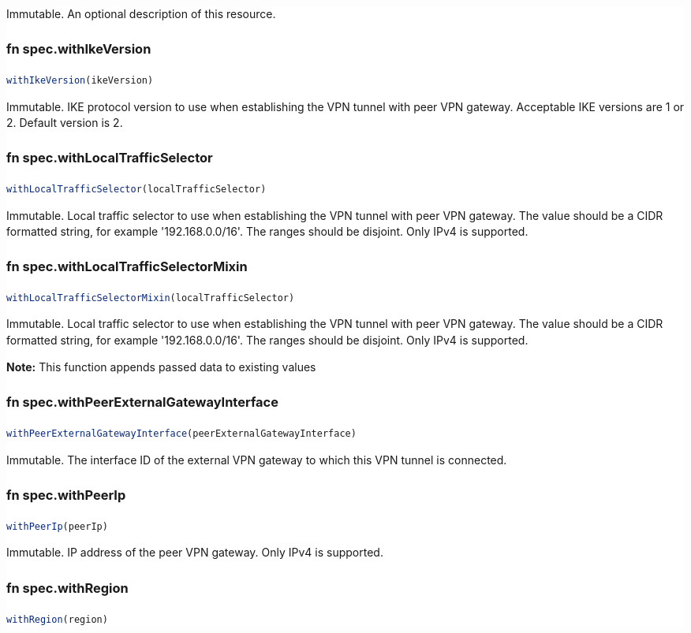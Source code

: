Immutable. An optional description of this resource.

### fn spec.withIkeVersion

```ts
withIkeVersion(ikeVersion)
```

Immutable. IKE protocol version to use when establishing the VPN tunnel with
peer VPN gateway.
Acceptable IKE versions are 1 or 2. Default version is 2.

### fn spec.withLocalTrafficSelector

```ts
withLocalTrafficSelector(localTrafficSelector)
```

Immutable. Local traffic selector to use when establishing the VPN tunnel with
peer VPN gateway. The value should be a CIDR formatted string,
for example '192.168.0.0/16'. The ranges should be disjoint.
Only IPv4 is supported.

### fn spec.withLocalTrafficSelectorMixin

```ts
withLocalTrafficSelectorMixin(localTrafficSelector)
```

Immutable. Local traffic selector to use when establishing the VPN tunnel with
peer VPN gateway. The value should be a CIDR formatted string,
for example '192.168.0.0/16'. The ranges should be disjoint.
Only IPv4 is supported.

**Note:** This function appends passed data to existing values

### fn spec.withPeerExternalGatewayInterface

```ts
withPeerExternalGatewayInterface(peerExternalGatewayInterface)
```

Immutable. The interface ID of the external VPN gateway to which this VPN tunnel is connected.

### fn spec.withPeerIp

```ts
withPeerIp(peerIp)
```

Immutable. IP address of the peer VPN gateway. Only IPv4 is supported.

### fn spec.withRegion

```ts
withRegion(region)
```
